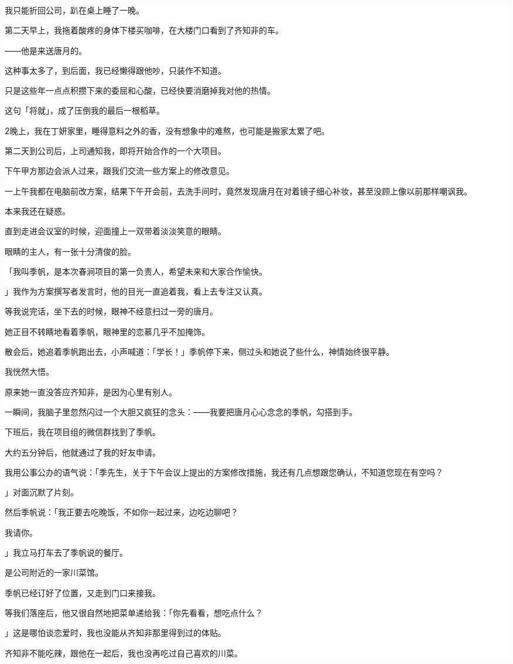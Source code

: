 我只能折回公司，趴在桌上睡了一晚。

第二天早上，我拖着酸疼的身体下楼买咖啡，在大楼门口看到了齐知非的车。

——他是来送唐月的。

这种事太多了，到后面，我已经懒得跟他吵，只装作不知道。

只是这些年一点点积攒下来的委屈和心酸，已经快要消磨掉我对他的热情。

这句「将就」，成了压倒我的最后一根稻草。

2晚上，我在丁妍家里，睡得意料之外的香，没有想象中的难熬，也可能是搬家太累了吧。

第二天到公司后，上司通知我，即将开始合作的一个大项目。

下午甲方那边会派人过来，跟我们交流一些方案上的修改意见。

一上午我都在电脑前改方案，结果下午开会前，去洗手间时，竟然发现唐月在对着镜子细心补妆，甚至没顾上像以前那样嘲讽我。

本来我还在疑惑。

直到走进会议室的时候，迎面撞上一双带着淡淡笑意的眼睛。

眼睛的主人，有一张十分清俊的脸。

「我叫季帆，是本次春涧项目的第一负责人，希望未来和大家合作愉快。

」我作为方案撰写者发言时，他的目光一直追着我，看上去专注又认真。

等我说完话，坐下去的时候，眼神不经意扫过一旁的唐月。

她正目不转睛地看着季帆，眼神里的恋慕几乎不加掩饰。

散会后，她追着季帆跑出去，小声喊道：「学长！」季帆停下来，侧过头和她说了些什么，神情始终很平静。

我恍然大悟。

原来她一直没答应齐知非，是因为心里有别人。

一瞬间，我脑子里忽然闪过一个大胆又疯狂的念头：——我要把唐月心心念念的季帆，勾搭到手。

下班后，我在项目组的微信群找到了季帆。

大约五分钟后，他就通过了我的好友申请。

我用公事公办的语气说：「季先生，关于下午会议上提出的方案修改措施，我还有几点想跟您确认，不知道您现在有空吗？

」对面沉默了片刻。

然后季帆说：「我正要去吃晚饭，不如你一起过来，边吃边聊吧？

我请你。

」我立马打车去了季帆说的餐厅。

是公司附近的一家川菜馆。

季帆已经订好了位置，又走到门口来接我。

等我们落座后，他又很自然地把菜单递给我：「你先看看，想吃点什么？

」这是哪怕谈恋爱时，我也没能从齐知非那里得到过的体贴。

齐知非不能吃辣，跟他在一起后，我也没再吃过自己喜欢的川菜。
